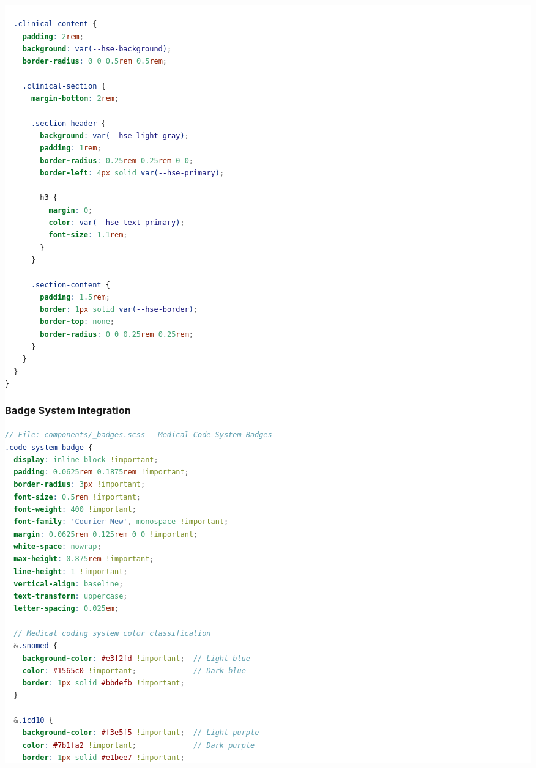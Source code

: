 ```scss

  .clinical-content {
    padding: 2rem;
    background: var(--hse-background);
    border-radius: 0 0 0.5rem 0.5rem;

    .clinical-section {
      margin-bottom: 2rem;

      .section-header {
        background: var(--hse-light-gray);
        padding: 1rem;
        border-radius: 0.25rem 0.25rem 0 0;
        border-left: 4px solid var(--hse-primary);

        h3 {
          margin: 0;
          color: var(--hse-text-primary);
          font-size: 1.1rem;
        }
      }

      .section-content {
        padding: 1.5rem;
        border: 1px solid var(--hse-border);
        border-top: none;
        border-radius: 0 0 0.25rem 0.25rem;
      }
    }
  }
}
```

### Badge System Integration

```scss
// File: components/_badges.scss - Medical Code System Badges
.code-system-badge {
  display: inline-block !important;
  padding: 0.0625rem 0.1875rem !important;
  border-radius: 3px !important;
  font-size: 0.5rem !important;
  font-weight: 400 !important;
  font-family: 'Courier New', monospace !important;
  margin: 0.0625rem 0.125rem 0 0 !important;
  white-space: nowrap;
  max-height: 0.875rem !important;
  line-height: 1 !important;
  vertical-align: baseline;
  text-transform: uppercase;
  letter-spacing: 0.025em;

  // Medical coding system color classification
  &.snomed {
    background-color: #e3f2fd !important;  // Light blue
    color: #1565c0 !important;             // Dark blue
    border: 1px solid #bbdefb !important;
  }

  &.icd10 {
    background-color: #f3e5f5 !important;  // Light purple
    color: #7b1fa2 !important;             // Dark purple
    border: 1px solid #e1bee7 !important;
```